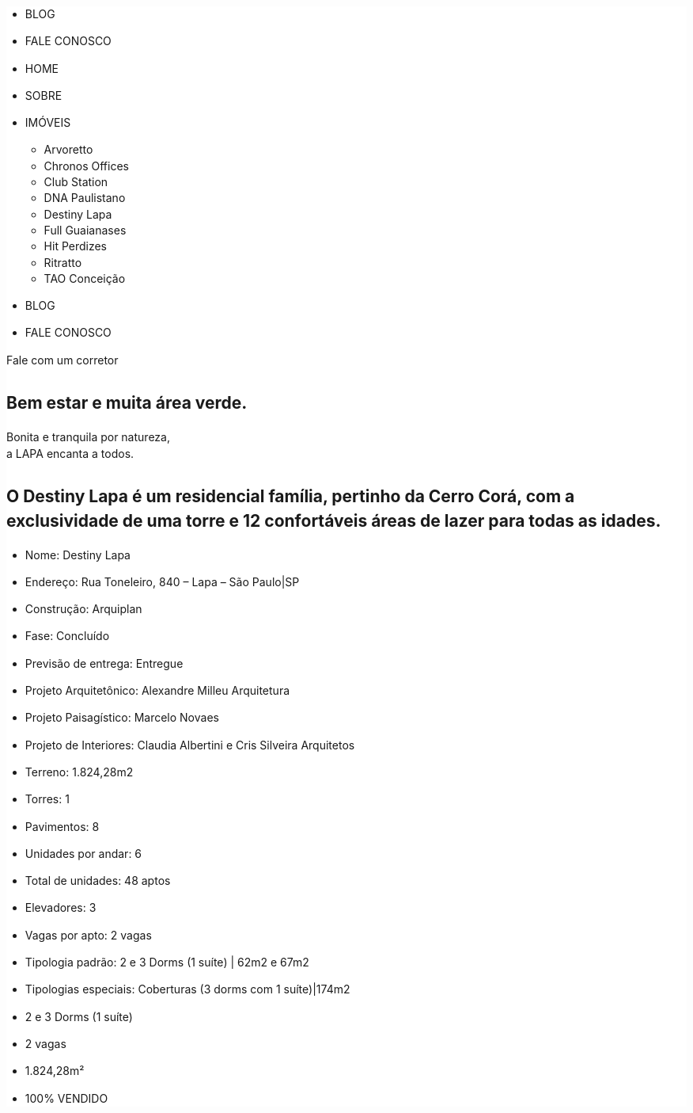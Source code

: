   * BLOG
  * FALE CONOSCO


  * HOME
  * SOBRE
  * IMÓVEIS
    * Arvoretto
    * Chronos Offices
    * Club Station
    * DNA Paulistano
    * Destiny Lapa
    * Full Guaianases
    * Hit Perdizes
    * Ritratto
    * TAO Conceição
  * BLOG
  * FALE CONOSCO


Fale com um corretor
## Bem estar e muita área verde.   
Bonita e tranquila por natureza,   
a LAPA encanta a todos.
## O Destiny Lapa é um residencial família, pertinho da Cerro Corá, com a exclusividade de uma torre e 12 confortáveis áreas de lazer para todas as idades.
  * Nome: Destiny Lapa
  * Endereço: Rua Toneleiro, 840 – Lapa – São Paulo|SP
  * Construção: Arquiplan
  * Fase: Concluído
  * Previsão de entrega: Entregue
  * Projeto Arquitetônico: Alexandre Milleu Arquitetura
  * Projeto Paisagístico: Marcelo Novaes
  * Projeto de Interiores: Claudia Albertini e Cris Silveira Arquitetos
  * Terreno: 1.824,28m2
  * Torres: 1
  * Pavimentos: 8
  * Unidades por andar: 6
  * Total de unidades: 48 aptos
  * Elevadores: 3
  * Vagas por apto: 2 vagas
  * Tipologia padrão: 2 e 3 Dorms (1 suíte) | 62m2 e 67m2
  * Tipologias especiais: Coberturas (3 dorms com 1 suíte)|174m2


  * 2 e 3 Dorms (1 suíte)
  * 2 vagas
  * 1.824,28m²


  * 100% VENDIDO
